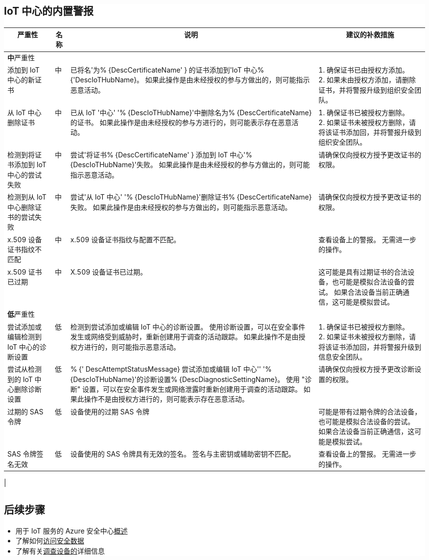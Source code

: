 ## <a name="built-in-alerts-for-iot-hub"></a>IoT 中心的内置警报

| 严重性 | 名称                                                                         | 说明 | 建议的补救措施|
|----------|------------------------------------------------------------------------------|----------------------------------------------------------------------------------------------------------------------------------------------------------------------------------------------------------------------------------------------------------------------------------------------------------------------------------------|----------|
|**中**严重性|  |  |  |
|  添加到 IoT 中心的新证书  | 中                                     |已将名\'为% {DescCertificateName\' } 的证书添加到\'IoT 中心% {\'DescIoTHubName}。 如果此操作是由未经授权的参与方做出的，则可能指示恶意活动。| 1. 确保证书已由授权方添加。 <br> 2. 如果未由授权方添加，请删除证书，并将警报升级到组织安全团队。  |
|  从 IoT 中心删除证书  | 中                             | 已从 IoT \'中心\' \'% {DescIoTHubName}\'中删除名为% {DescCertificateName} 的证书。 如果此操作是由未经授权的参与方进行的，则可能表示存在恶意活动。| 1. 确保证书已被授权方删除。 <br> 2. 如果证书未被授权方删除，请将该证书添加回，并将警报升级到组织安全团队。 |
| 检测到将证书添加到 IoT 中心的尝试失败   | 中    | 尝试\'将证书% {DescCertificateName\' } 添加到 IoT 中心\'% {DescIoTHubName}\'失败。 如果此操作是由未经授权的参与方做出的，则可能指示恶意活动。|   请确保仅向授权方授予更改证书的权限。  |
|  检测到从 IoT 中心删除证书的尝试失败 | 中  | 尝试\'从 IoT 中心\' \'% {DescIoTHubName}\'删除证书% {DescCertificateName} 失败。 如果此操作是由未经授权的参与方做出的，则可能指示恶意活动。 |请确保仅向授权方授予更改证书的权限。|
|  x.509 设备证书指纹不匹配  | 中           | x.509 设备证书指纹与配置不匹配。 |查看设备上的警报。 无需进一步的操作。 |
| x.509 证书已过期  | 中 |X.509 设备证书已过期。 |  这可能是具有过期证书的合法设备，也可能是模拟合法设备的尝试。 如果合法设备当前正确通信，这可能是模拟尝试。 |
|**低**严重性|  |  |  |
|   尝试添加或编辑检测到 IoT 中心的诊断设置   | 低     | 检测到尝试添加或编辑 IoT 中心的诊断设置。 使用诊断设置，可以在安全事件发生或网络受到威胁时，重新创建用于调查的活动跟踪。 如果此操作不是由授权方进行的，则可能指示恶意活动。  |1. 确保证书已被授权方删除。<br> 2. 如果证书未被授权方删除，请将该证书添加回，并将警报升级到信息安全团队。
|   尝试从检测到的 IoT 中心删除诊断设置        | 低      | % {\' DescAttemptStatusMessage} 尝试添加或编辑 IoT 中心\'\' \'% {DescIoTHubName}\'的诊断设置% {DescDiagnosticSettingName}。 使用 "诊断" 设置，可以在安全事件发生或网络泄露时重新创建用于调查的活动跟踪。 如果此操作不是由授权方进行的，则可能表示存在恶意活动。 |请确保仅向授权方授予更改诊断设置的权限。|
|   过期的 SAS 令牌    | 低  |  设备使用的过期 SAS 令牌 |可能是带有过期令牌的合法设备，也可能是模拟合法设备的尝试。 如果合法设备当前正确通信，这可能是模拟尝试。|
|  SAS 令牌签名无效 | 低 | 设备使用的 SAS 令牌具有无效的签名。 签名与主密钥或辅助密钥不匹配。|  查看设备上的警报。 无需进一步的操作。  |
|

## <a name="next-steps"></a>后续步骤

- 用于 IoT 服务的 Azure 安全中心[概述](overview.md)
- 了解如何[访问安全数据](how-to-security-data-access.md)
- 了解有关[调查设备的](how-to-investigate-device.md)详细信息
